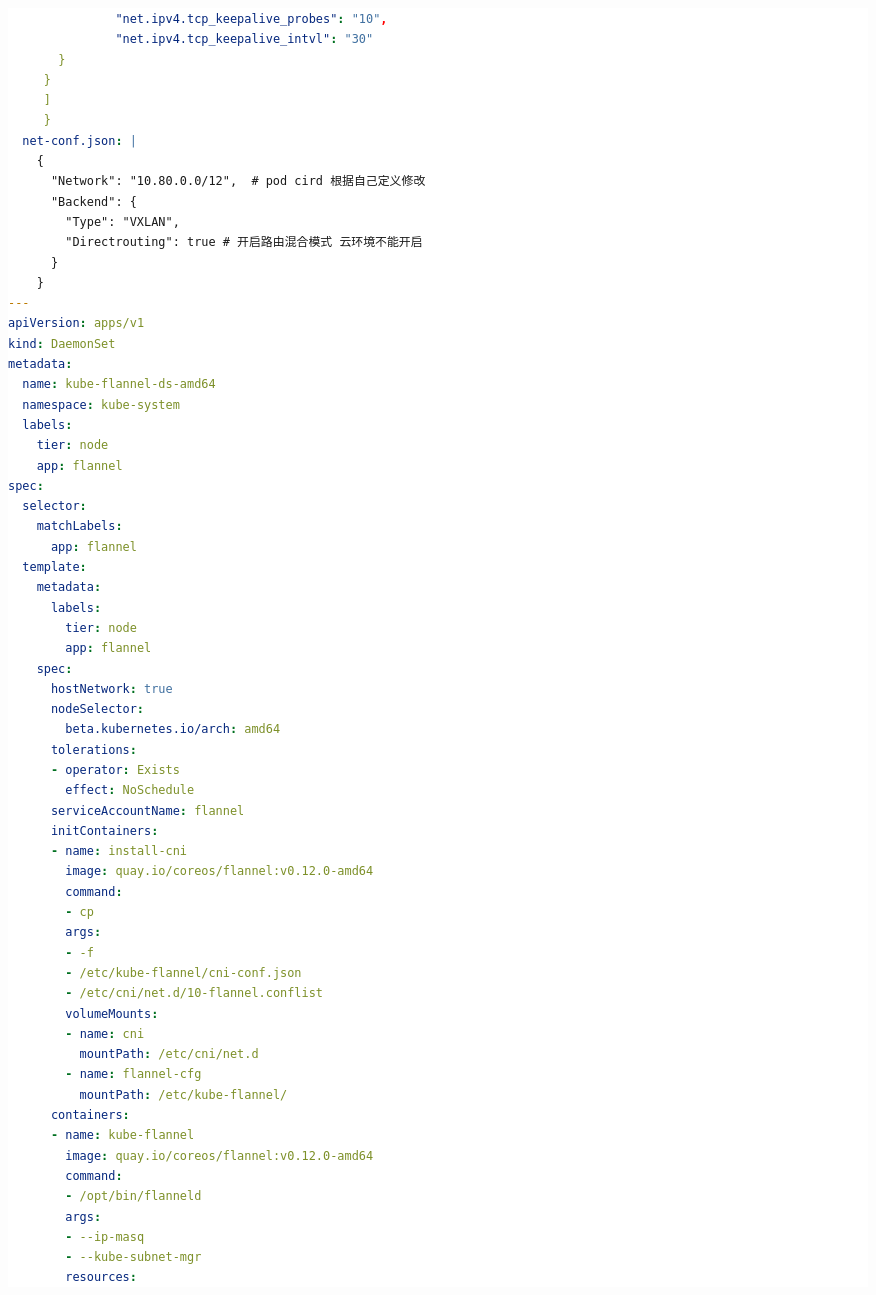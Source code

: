 ```yaml
               "net.ipv4.tcp_keepalive_probes": "10",
               "net.ipv4.tcp_keepalive_intvl": "30"
       }
     }
     ]
     }
  net-conf.json: |
    {
      "Network": "10.80.0.0/12",  # pod cird 根据自己定义修改
      "Backend": {
        "Type": "VXLAN",
        "Directrouting": true # 开启路由混合模式 云环境不能开启
      }
    }
---
apiVersion: apps/v1
kind: DaemonSet
metadata:
  name: kube-flannel-ds-amd64
  namespace: kube-system
  labels:
    tier: node
    app: flannel
spec:
  selector:
    matchLabels:
      app: flannel
  template:
    metadata:
      labels:
        tier: node
        app: flannel
    spec:
      hostNetwork: true
      nodeSelector:
        beta.kubernetes.io/arch: amd64
      tolerations:
      - operator: Exists
        effect: NoSchedule
      serviceAccountName: flannel
      initContainers:
      - name: install-cni
        image: quay.io/coreos/flannel:v0.12.0-amd64
        command:
        - cp
        args:
        - -f
        - /etc/kube-flannel/cni-conf.json
        - /etc/cni/net.d/10-flannel.conflist
        volumeMounts:
        - name: cni
          mountPath: /etc/cni/net.d
        - name: flannel-cfg
          mountPath: /etc/kube-flannel/
      containers:
      - name: kube-flannel
        image: quay.io/coreos/flannel:v0.12.0-amd64
        command:
        - /opt/bin/flanneld
        args:
        - --ip-masq
        - --kube-subnet-mgr
        resources:
```